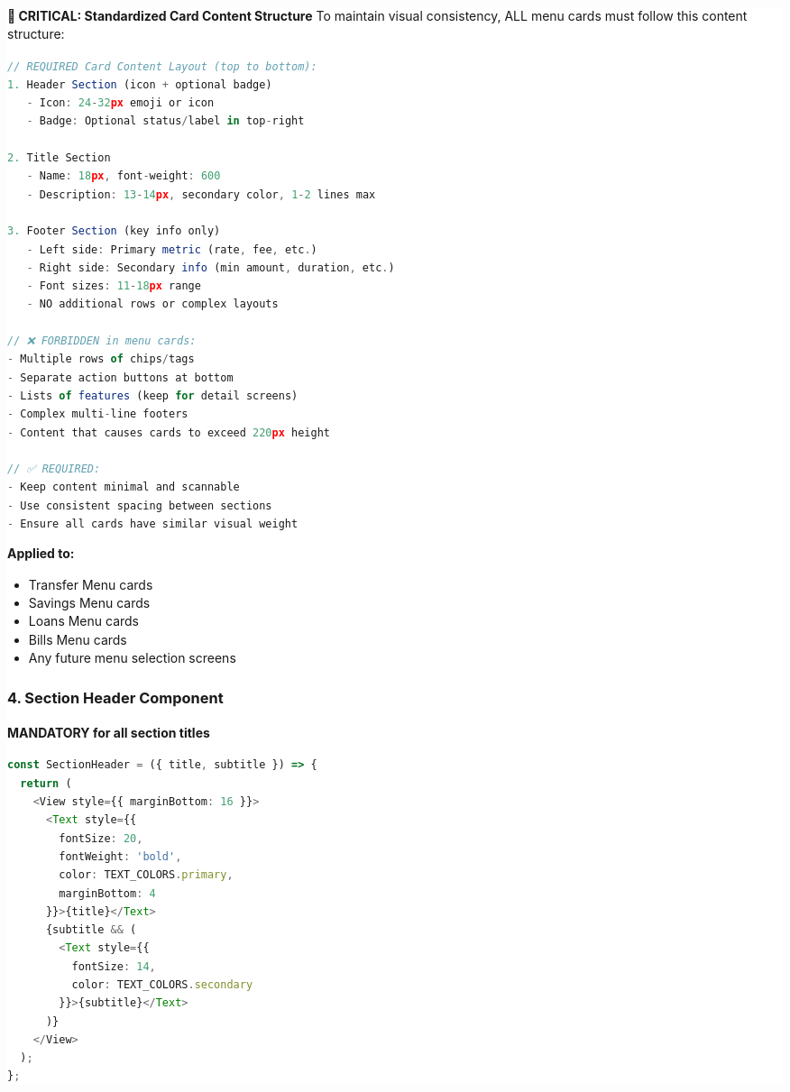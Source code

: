 **🔴 CRITICAL: Standardized Card Content Structure**
To maintain visual consistency, ALL menu cards must follow this content structure:

```typescript
// REQUIRED Card Content Layout (top to bottom):
1. Header Section (icon + optional badge)
   - Icon: 24-32px emoji or icon
   - Badge: Optional status/label in top-right

2. Title Section
   - Name: 18px, font-weight: 600
   - Description: 13-14px, secondary color, 1-2 lines max

3. Footer Section (key info only)
   - Left side: Primary metric (rate, fee, etc.)
   - Right side: Secondary info (min amount, duration, etc.)
   - Font sizes: 11-18px range
   - NO additional rows or complex layouts

// ❌ FORBIDDEN in menu cards:
- Multiple rows of chips/tags
- Separate action buttons at bottom
- Lists of features (keep for detail screens)
- Complex multi-line footers
- Content that causes cards to exceed 220px height

// ✅ REQUIRED:
- Keep content minimal and scannable
- Use consistent spacing between sections
- Ensure all cards have similar visual weight
```

**Applied to:**
- Transfer Menu cards
- Savings Menu cards
- Loans Menu cards
- Bills Menu cards
- Any future menu selection screens

### 4. **Section Header Component**
**MANDATORY for all section titles**

```typescript
const SectionHeader = ({ title, subtitle }) => {
  return (
    <View style={{ marginBottom: 16 }}>
      <Text style={{
        fontSize: 20,
        fontWeight: 'bold',
        color: TEXT_COLORS.primary,
        marginBottom: 4
      }}>{title}</Text>
      {subtitle && (
        <Text style={{
          fontSize: 14,
          color: TEXT_COLORS.secondary
        }}>{subtitle}</Text>
      )}
    </View>
  );
};
```

